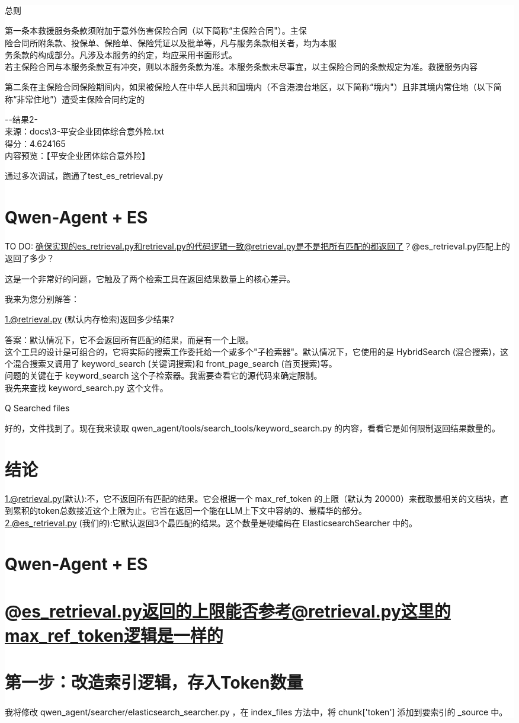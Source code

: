 总则

第一条本救援服务条款须附加于意外伤害保险合同（以下简称“主保险合同"）。主保  
险合同所附条款、投保单、保险单、保险凭证以及批单等，凡与服务条款相关者，均为本服  
务条款的构成部分。凡涉及本服务的约定，均应采用书面形式。  
若主保险合同与本服务条款互有冲突，则以本服务条款为准。本服务条款未尽事宜，以主保险合同的条款规定为准。救援服务内容

第二条在主保险合同保险期间内，如果被保险人在中华人民共和国境内（不含港澳台地区，以下简称“境内"）且非其境内常住地（以下简称“非常住地”）遭受主保险合同约定的

--结果2-  
来源：docs\3-平安企业团体综合意外险.txt  
得分：4.624165  
内容预览：【平安企业团体综合意外险】

通过多次调试，跑通了test_es_retrieval.py

# Qwen-Agent + ES

TO DO: 确保实现的es_retrieval.py和retrieval.py的代码逻辑一致@retrieval.py是不是把所有匹配的都返回了？@es_retrieval.py匹配上的返回了多少？

这是一个非常好的问题，它触及了两个检索工具在返回结果数量上的核心差异。

我来为您分别解答：

1.@retrieval.py (默认内存检索)返回多少结果?

答案：默认情况下，它不会返回所有匹配的结果，而是有一个上限。  
这个工具的设计是可组合的，它将实际的搜索工作委托给一个或多个"子检索器"。默认情况下，它使用的是 HybridSearch (混合搜索)，这个混合搜索又调用了 keyword_search (关键词搜索)和 front_page_search (首页搜索)等。  
问题的关键在于 keyword_search 这个子检索器。我需要查看它的源代码来确定限制。  
我先来查找 keyword_search.py 这个文件。

Q Searched files

好的，文件找到了。现在我来读取 qwen_agent/tools/search_tools/keyword_search.py 的内容，看看它是如何限制返回结果数量的。

# 结论

1.@retrieval.py(默认):不，它不返回所有匹配的结果。它会根据一个 max_ref_token 的上限（默认为 20000）来截取最相关的文档块，直到累积的token总数接近这个上限为止。它旨在返回一个能在LLM上下文中容纳的、最精华的部分。  
2.@es_retrieval.py (我们的):它默认返回3个最匹配的结果。这个数量是硬编码在 ElasticsearchSearcher 中的。

# Qwen-Agent + ES

# @es_retrieval.py返回的上限能否参考@retrieval.py这里的max_ref_token逻辑是一样的

# 第一步：改造索引逻辑，存入Token数量

我将修改 qwen_agent/searcher/elasticsearch_searcher.py ，在 index_files 方法中，将 chunk['token'] 添加到要索引的 _source 中。
